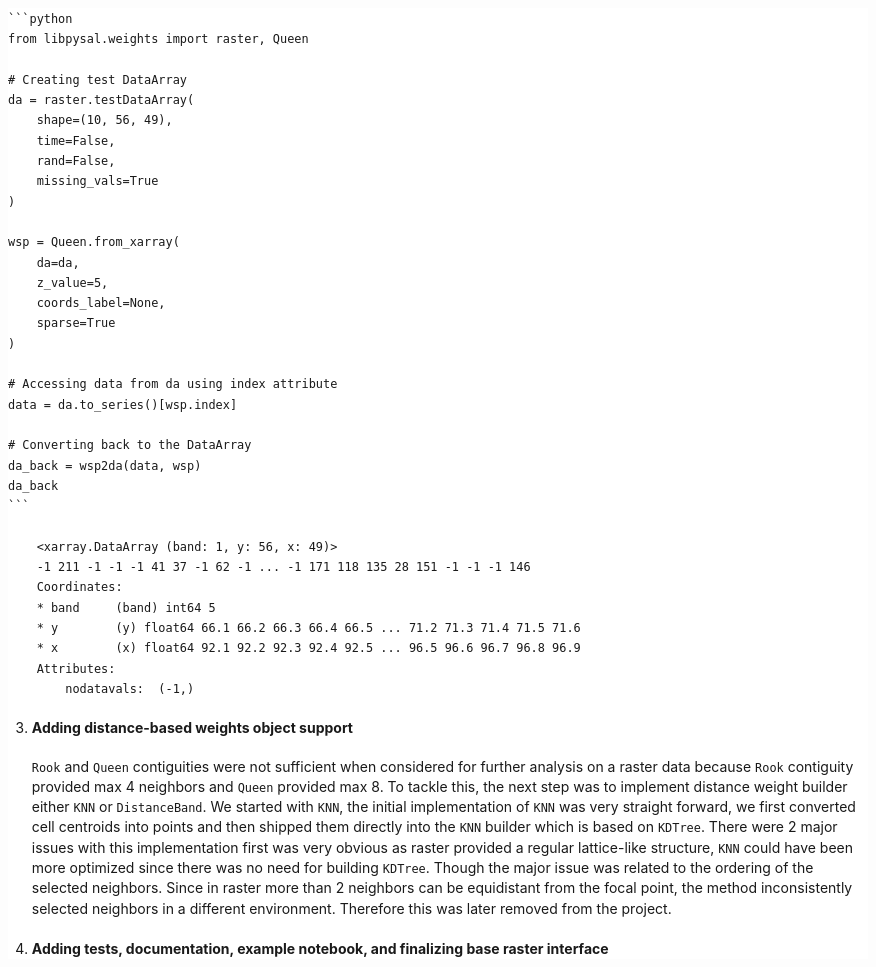     ```python
    from libpysal.weights import raster, Queen

    # Creating test DataArray
    da = raster.testDataArray(
        shape=(10, 56, 49),
        time=False,
        rand=False,
        missing_vals=True
    )

    wsp = Queen.from_xarray(
        da=da,
        z_value=5,
        coords_label=None,
        sparse=True
    )

    # Accessing data from da using index attribute
    data = da.to_series()[wsp.index]

    # Converting back to the DataArray
    da_back = wsp2da(data, wsp)
    da_back
    ```

        <xarray.DataArray (band: 1, y: 56, x: 49)>
        -1 211 -1 -1 -1 41 37 -1 62 -1 ... -1 171 118 135 28 151 -1 -1 -1 146
        Coordinates:
        * band     (band) int64 5
        * y        (y) float64 66.1 66.2 66.3 66.4 66.5 ... 71.2 71.3 71.4 71.5 71.6
        * x        (x) float64 92.1 92.2 92.3 92.4 92.5 ... 96.5 96.6 96.7 96.8 96.9
        Attributes:
            nodatavals:  (-1,)

3.  #### Adding distance-based weights object support

    `Rook` and `Queen` contiguities were not sufficient when considered for further analysis on a raster data because `Rook` contiguity provided max 4 neighbors and `Queen` provided max 8. To tackle this, the next step was to implement distance weight builder either `KNN` or `DistanceBand`. We started with `KNN`, the initial implementation of `KNN` was very straight forward, we first converted cell centroids into points and then shipped them directly into the `KNN` builder which is based on `KDTree`. There were 2 major issues with this implementation first was very obvious as raster provided a regular lattice-like structure, `KNN` could have been more optimized since there was no need for building `KDTree`. Though the major issue was related to the ordering of the selected neighbors. Since in raster more than 2 neighbors can be equidistant from the focal point, the method inconsistently selected neighbors in a different environment. Therefore this was later removed from the project.

4.  #### Adding tests, documentation, example notebook, and finalizing base raster interface
